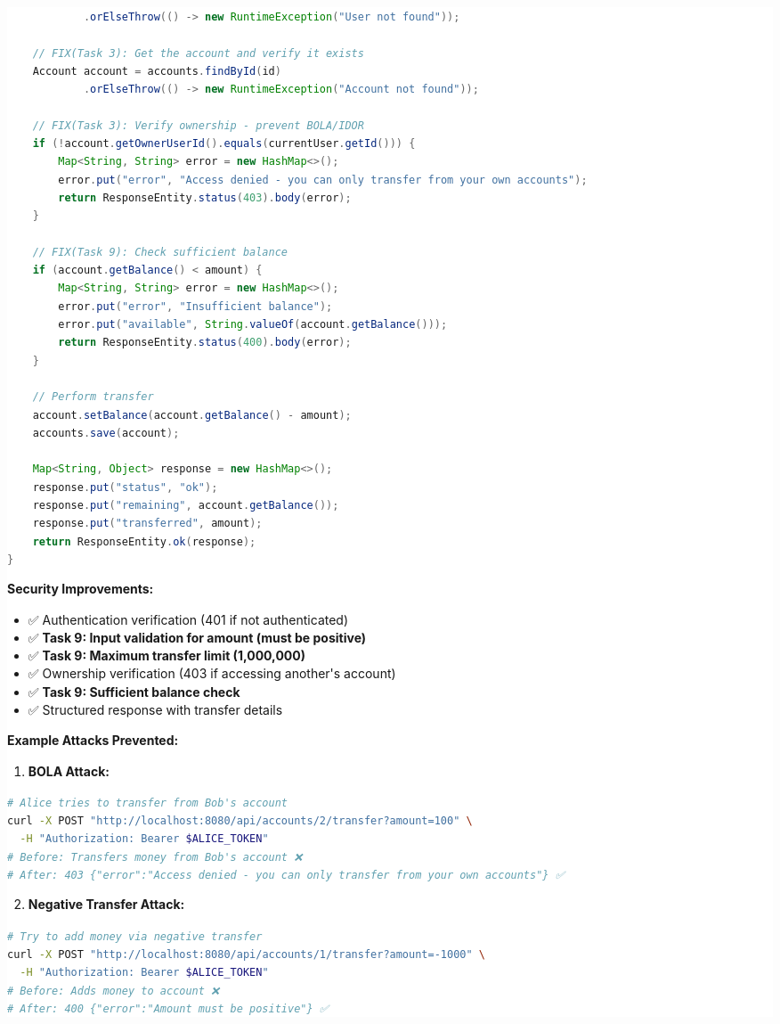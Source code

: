 ```java
            .orElseThrow(() -> new RuntimeException("User not found"));
    
    // FIX(Task 3): Get the account and verify it exists
    Account account = accounts.findById(id)
            .orElseThrow(() -> new RuntimeException("Account not found"));
    
    // FIX(Task 3): Verify ownership - prevent BOLA/IDOR
    if (!account.getOwnerUserId().equals(currentUser.getId())) {
        Map<String, String> error = new HashMap<>();
        error.put("error", "Access denied - you can only transfer from your own accounts");
        return ResponseEntity.status(403).body(error);
    }
    
    // FIX(Task 9): Check sufficient balance
    if (account.getBalance() < amount) {
        Map<String, String> error = new HashMap<>();
        error.put("error", "Insufficient balance");
        error.put("available", String.valueOf(account.getBalance()));
        return ResponseEntity.status(400).body(error);
    }
    
    // Perform transfer
    account.setBalance(account.getBalance() - amount);
    accounts.save(account);
    
    Map<String, Object> response = new HashMap<>();
    response.put("status", "ok");
    response.put("remaining", account.getBalance());
    response.put("transferred", amount);
    return ResponseEntity.ok(response);
}
```

**Security Improvements:**
- ✅ Authentication verification (401 if not authenticated)
- ✅ **Task 9: Input validation for amount (must be positive)**
- ✅ **Task 9: Maximum transfer limit (1,000,000)**
- ✅ Ownership verification (403 if accessing another's account)
- ✅ **Task 9: Sufficient balance check**
- ✅ Structured response with transfer details

**Example Attacks Prevented:**

1. **BOLA Attack:**
```bash
# Alice tries to transfer from Bob's account
curl -X POST "http://localhost:8080/api/accounts/2/transfer?amount=100" \
  -H "Authorization: Bearer $ALICE_TOKEN"
# Before: Transfers money from Bob's account ❌
# After: 403 {"error":"Access denied - you can only transfer from your own accounts"} ✅
```

2. **Negative Transfer Attack:**
```bash
# Try to add money via negative transfer
curl -X POST "http://localhost:8080/api/accounts/1/transfer?amount=-1000" \
  -H "Authorization: Bearer $ALICE_TOKEN"
# Before: Adds money to account ❌
# After: 400 {"error":"Amount must be positive"} ✅
```
